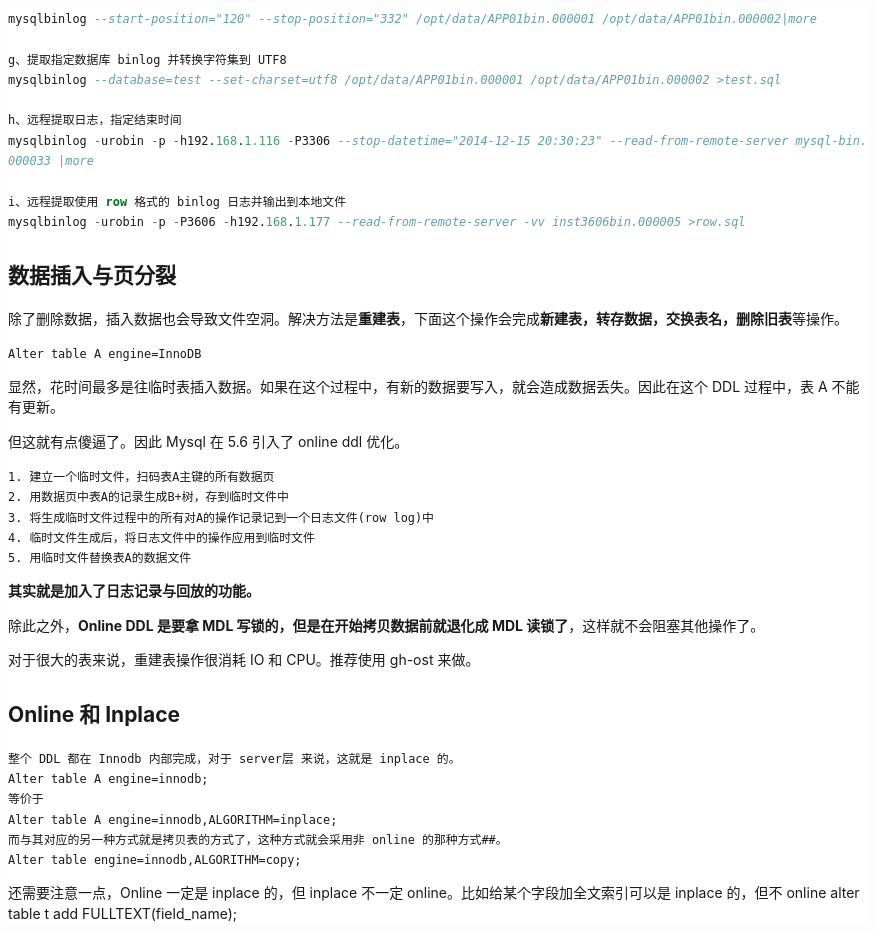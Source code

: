 ```sql
mysqlbinlog --start-position="120" --stop-position="332" /opt/data/APP01bin.000001 /opt/data/APP01bin.000002|more

g、提取指定数据库 binlog 并转换字符集到 UTF8
mysqlbinlog --database=test --set-charset=utf8 /opt/data/APP01bin.000001 /opt/data/APP01bin.000002 >test.sql

h、远程提取日志，指定结束时间
mysqlbinlog -urobin -p -h192.168.1.116 -P3306 --stop-datetime="2014-12-15 20:30:23" --read-from-remote-server mysql-bin.000033 |more

i、远程提取使用 row 格式的 binlog 日志并输出到本地文件
mysqlbinlog -urobin -p -P3606 -h192.168.1.177 --read-from-remote-server -vv inst3606bin.000005 >row.sql
```

## 数据插入与页分裂

除了删除数据，插入数据也会导致文件空洞。解决方法是**重建表**，下面这个操作会完成**新建表，转存数据，交换表名，删除旧表**等操作。

```
Alter table A engine=InnoDB
```

显然，花时间最多是往临时表插入数据。如果在这个过程中，有新的数据要写入，就会造成数据丢失。因此在这个 DDL 过程中，表 A 不能有更新。

但这就有点傻逼了。因此 Mysql 在 5.6 引入了 online ddl 优化。

```
1. 建立一个临时文件，扫码表A主键的所有数据页
2. 用数据页中表A的记录生成B+树，存到临时文件中
3. 将生成临时文件过程中的所有对A的操作记录记到一个日志文件(row log)中
4. 临时文件生成后，将日志文件中的操作应用到临时文件
5. 用临时文件替换表A的数据文件
```

**其实就是加入了日志记录与回放的功能。**

除此之外，**Online DDL 是要拿 MDL 写锁的，但是在开始拷贝数据前就退化成 MDL 读锁了**，这样就不会阻塞其他操作了。

对于很大的表来说，重建表操作很消耗 IO 和 CPU。推荐使用 gh-ost 来做。

## Online 和 Inplace

```
整个 DDL 都在 Innodb 内部完成，对于 server层 来说，这就是 inplace 的。
Alter table A engine=innodb;
等价于
Alter table A engine=innodb,ALGORITHM=inplace;
而与其对应的另一种方式就是拷贝表的方式了，这种方式就会采用非 online 的那种方式##。
Alter table engine=innodb,ALGORITHM=copy;
```

还需要注意一点，Online 一定是 inplace 的，但 inplace 不一定 online。比如给某个字段加全文索引可以是 inplace 的，但不 online
alter table t add FULLTEXT(field_name);
